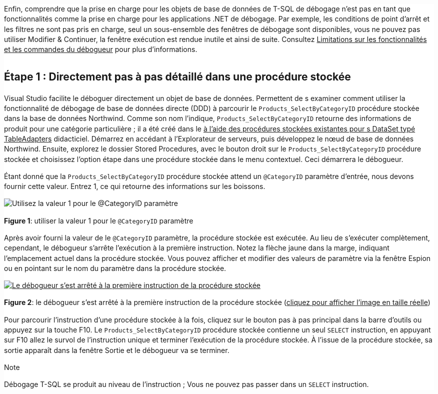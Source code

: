 Enfin, comprendre que la prise en charge pour les objets de base de données de T-SQL de débogage n’est pas en tant que fonctionnalités comme la prise en charge pour les applications .NET de débogage. Par exemple, les conditions de point d’arrêt et les filtres ne sont pas pris en charge, seul un sous-ensemble des fenêtres de débogage sont disponibles, vous ne pouvez pas utiliser Modifier & Continuer, la fenêtre exécution est rendue inutile et ainsi de suite. Consultez [Limitations sur les fonctionnalités et les commandes du débogueur](https://msdn.microsoft.com/en-us/library/ms165035(VS.80).aspx) pour plus d’informations.

## <a name="step-1-directly-stepping-into-a-stored-procedure"></a>Étape 1 : Directement pas à pas détaillé dans une procédure stockée

Visual Studio facilite le déboguer directement un objet de base de données. Permettent de s examiner comment utiliser la fonctionnalité de débogage de base de données directe (DDD) à parcourir le `Products_SelectByCategoryID` procédure stockée dans la base de données Northwind. Comme son nom l’indique, `Products_SelectByCategoryID` retourne des informations de produit pour une catégorie particulière ; il a été créé dans le [à l’aide des procédures stockées existantes pour s DataSet typé TableAdapters](using-existing-stored-procedures-for-the-typed-dataset-s-tableadapters-vb.md) didacticiel. Démarrez en accédant à l’Explorateur de serveurs, puis développez le nœud de base de données Northwind. Ensuite, explorez le dossier Stored Procedures, avec le bouton droit sur le `Products_SelectByCategoryID` procédure stockée et choisissez l’option étape dans une procédure stockée dans le menu contextuel. Ceci démarrera le débogueur.

Étant donné que la `Products_SelectByCategoryID` procédure stockée attend un `@CategoryID` paramètre d’entrée, nous devons fournir cette valeur. Entrez 1, ce qui retourne des informations sur les boissons.


![Utilisez la valeur 1 pour le @CategoryID paramètre](debugging-stored-procedures-vb/_static/image1.png)

**Figure 1**: utiliser la valeur 1 pour le `@CategoryID` paramètre


Après avoir fourni la valeur de le `@CategoryID` paramètre, la procédure stockée est exécutée. Au lieu de s’exécuter complètement, cependant, le débogueur s’arrête l’exécution à la première instruction. Notez la flèche jaune dans la marge, indiquant l’emplacement actuel dans la procédure stockée. Vous pouvez afficher et modifier des valeurs de paramètre via la fenêtre Espion ou en pointant sur le nom du paramètre dans la procédure stockée.


[![Le débogueur s’est arrêté à la première instruction de la procédure stockée](debugging-stored-procedures-vb/_static/image3.png)](debugging-stored-procedures-vb/_static/image2.png)

**Figure 2**: le débogueur s’est arrêté à la première instruction de la procédure stockée ([cliquez pour afficher l’image en taille réelle](debugging-stored-procedures-vb/_static/image4.png))


Pour parcourir l’instruction d’une procédure stockée à la fois, cliquez sur le bouton pas à pas principal dans la barre d’outils ou appuyez sur la touche F10. Le `Products_SelectByCategoryID` procédure stockée contienne un seul `SELECT` instruction, en appuyant sur F10 allez le survol de l’instruction unique et terminer l’exécution de la procédure stockée. À l’issue de la procédure stockée, sa sortie apparaît dans la fenêtre Sortie et le débogueur va se terminer.

> [!NOTE]
> Débogage T-SQL se produit au niveau de l’instruction ; Vous ne pouvez pas passer dans un `SELECT` instruction.
